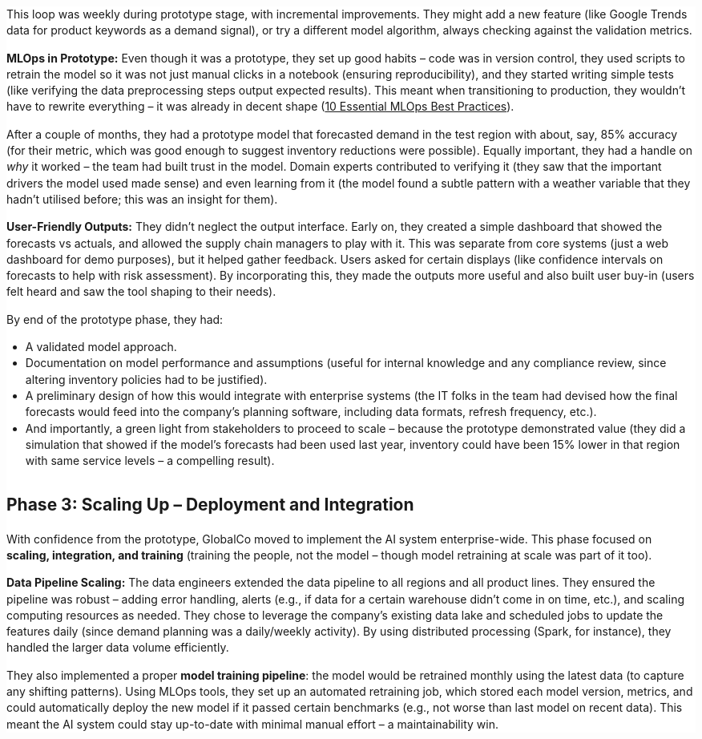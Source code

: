 This loop was weekly during prototype stage, with incremental improvements. They might add a new feature (like Google Trends data for product keywords as a demand signal), or try a different model algorithm, always checking against the validation metrics.

**MLOps in Prototype:** Even though it was a prototype, they set up good habits – code was in version control, they used scripts to retrain the model so it was not just manual clicks in a notebook (ensuring reproducibility), and they started writing simple tests (like verifying the data preprocessing steps output expected results). This meant when transitioning to production, they wouldn’t have to rewrite everything – it was already in decent shape ([10 Essential MLOps Best Practices](https://www.run.ai/guides/machine-learning-operations/mlops-best-practices#:~:text=,errors%20or%20issues%20in%20production)).

After a couple of months, they had a prototype model that forecasted demand in the test region with about, say, 85% accuracy (for their metric, which was good enough to suggest inventory reductions were possible). Equally important, they had a handle on *why* it worked – the team had built trust in the model. Domain experts contributed to verifying it (they saw that the important drivers the model used made sense) and even learning from it (the model found a subtle pattern with a weather variable that they hadn’t utilised before; this was an insight for them).

**User-Friendly Outputs:** They didn’t neglect the output interface. Early on, they created a simple dashboard that showed the forecasts vs actuals, and allowed the supply chain managers to play with it. This was separate from core systems (just a web dashboard for demo purposes), but it helped gather feedback. Users asked for certain displays (like confidence intervals on forecasts to help with risk assessment). By incorporating this, they made the outputs more useful and also built user buy-in (users felt heard and saw the tool shaping to their needs).

By end of the prototype phase, they had:
- A validated model approach.
- Documentation on model performance and assumptions (useful for internal knowledge and any compliance review, since altering inventory policies had to be justified).
- A preliminary design of how this would integrate with enterprise systems (the IT folks in the team had devised how the final forecasts would feed into the company’s planning software, including data formats, refresh frequency, etc.).
- And importantly, a green light from stakeholders to proceed to scale – because the prototype demonstrated value (they did a simulation that showed if the model’s forecasts had been used last year, inventory could have been 15% lower in that region with same service levels – a compelling result).

## Phase 3: Scaling Up – Deployment and Integration  
With confidence from the prototype, GlobalCo moved to implement the AI system enterprise-wide. This phase focused on **scaling, integration, and training** (training the people, not the model – though model retraining at scale was part of it too).

**Data Pipeline Scaling:** The data engineers extended the data pipeline to all regions and all product lines. They ensured the pipeline was robust – adding error handling, alerts (e.g., if data for a certain warehouse didn’t come in on time, etc.), and scaling computing resources as needed. They chose to leverage the company’s existing data lake and scheduled jobs to update the features daily (since demand planning was a daily/weekly activity). By using distributed processing (Spark, for instance), they handled the larger data volume efficiently.

They also implemented a proper **model training pipeline**: the model would be retrained monthly using the latest data (to capture any shifting patterns). Using MLOps tools, they set up an automated retraining job, which stored each model version, metrics, and could automatically deploy the new model if it passed certain benchmarks (e.g., not worse than last model on recent data). This meant the AI system could stay up-to-date with minimal manual effort – a maintainability win.
